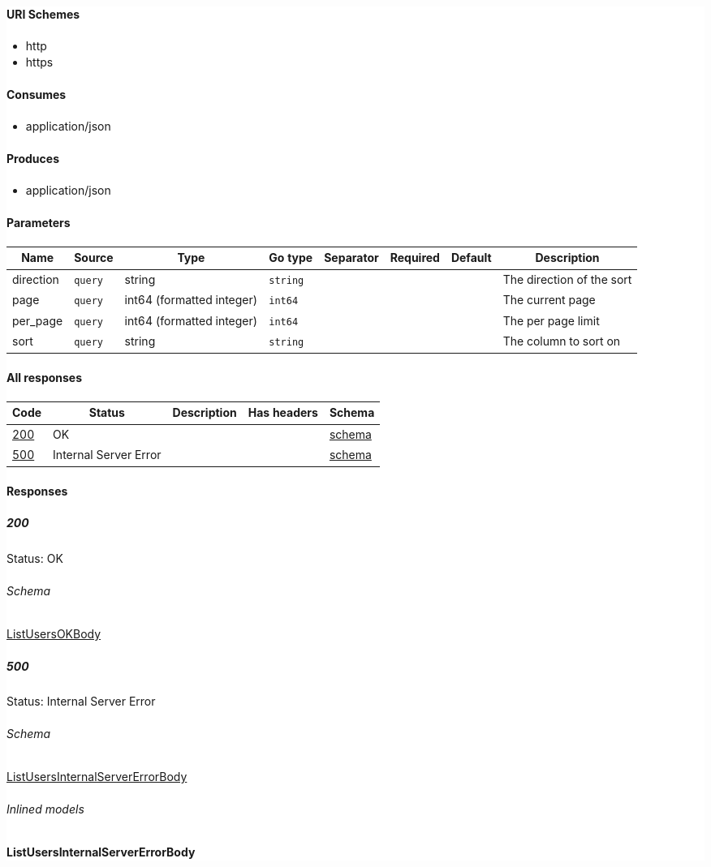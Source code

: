 #### URI Schemes
  * http
  * https

#### Consumes
  * application/json

#### Produces
  * application/json

#### Parameters

| Name | Source | Type | Go type | Separator | Required | Default | Description |
|------|--------|------|---------|-----------| :------: |---------|-------------|
| direction | `query` | string | `string` |  |  |  | The direction of the sort |
| page | `query` | int64 (formatted integer) | `int64` |  |  |  | The current page |
| per_page | `query` | int64 (formatted integer) | `int64` |  |  |  | The per page limit |
| sort | `query` | string | `string` |  |  |  | The column to sort on |

#### All responses
| Code | Status | Description | Has headers | Schema |
|------|--------|-------------|:-----------:|--------|
| [200](#list-users-200) | OK |  |  | [schema](#list-users-200-schema) |
| [500](#list-users-500) | Internal Server Error |  |  | [schema](#list-users-500-schema) |

#### Responses


##### <span id="list-users-200"></span> 200
Status: OK

###### <span id="list-users-200-schema"></span> Schema
   
  

[ListUsersOKBody](#list-users-o-k-body)

##### <span id="list-users-500"></span> 500
Status: Internal Server Error

###### <span id="list-users-500-schema"></span> Schema
   
  

[ListUsersInternalServerErrorBody](#list-users-internal-server-error-body)

###### Inlined models

**<span id="list-users-internal-server-error-body"></span> ListUsersInternalServerErrorBody**


  


